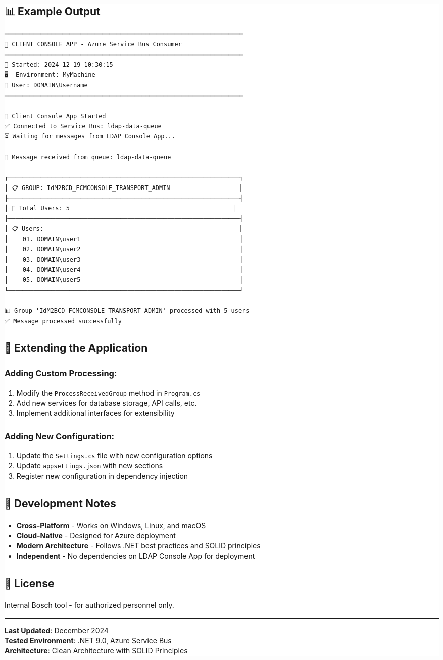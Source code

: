 ## 📊 **Example Output**

```
══════════════════════════════════════════════════════════════════
🔌 CLIENT CONSOLE APP - Azure Service Bus Consumer
══════════════════════════════════════════════════════════════════
📅 Started: 2024-12-19 10:30:15
🖥️  Environment: MyMachine
👤 User: DOMAIN\Username
══════════════════════════════════════════════════════════════════

🚀 Client Console App Started
✅ Connected to Service Bus: ldap-data-queue
⏳ Waiting for messages from LDAP Console App...

📨 Message received from queue: ldap-data-queue

┌────────────────────────────────────────────────────────────────┐
│ 📋 GROUP: IdM2BCD_FCMCONSOLE_TRANSPORT_ADMIN                   │
├────────────────────────────────────────────────────────────────┤
│ 👥 Total Users: 5                                             │
├────────────────────────────────────────────────────────────────┤
│ 📋 Users:                                                      │
│    01. DOMAIN\user1                                            │
│    02. DOMAIN\user2                                            │
│    03. DOMAIN\user3                                            │
│    04. DOMAIN\user4                                            │
│    05. DOMAIN\user5                                            │
└────────────────────────────────────────────────────────────────┘

📊 Group 'IdM2BCD_FCMCONSOLE_TRANSPORT_ADMIN' processed with 5 users
✅ Message processed successfully
```

## 🤝 **Extending the Application**

### **Adding Custom Processing**:
1. Modify the `ProcessReceivedGroup` method in `Program.cs`
2. Add new services for database storage, API calls, etc.
3. Implement additional interfaces for extensibility

### **Adding New Configuration**:
1. Update the `Settings.cs` file with new configuration options
2. Update `appsettings.json` with new sections
3. Register new configuration in dependency injection

## 📝 **Development Notes**

- **Cross-Platform** - Works on Windows, Linux, and macOS
- **Cloud-Native** - Designed for Azure deployment
- **Modern Architecture** - Follows .NET best practices and SOLID principles
- **Independent** - No dependencies on LDAP Console App for deployment

## 📄 **License**

Internal Bosch tool - for authorized personnel only.

---

**Last Updated**: December 2024  
**Tested Environment**: .NET 9.0, Azure Service Bus  
**Architecture**: Clean Architecture with SOLID Principles